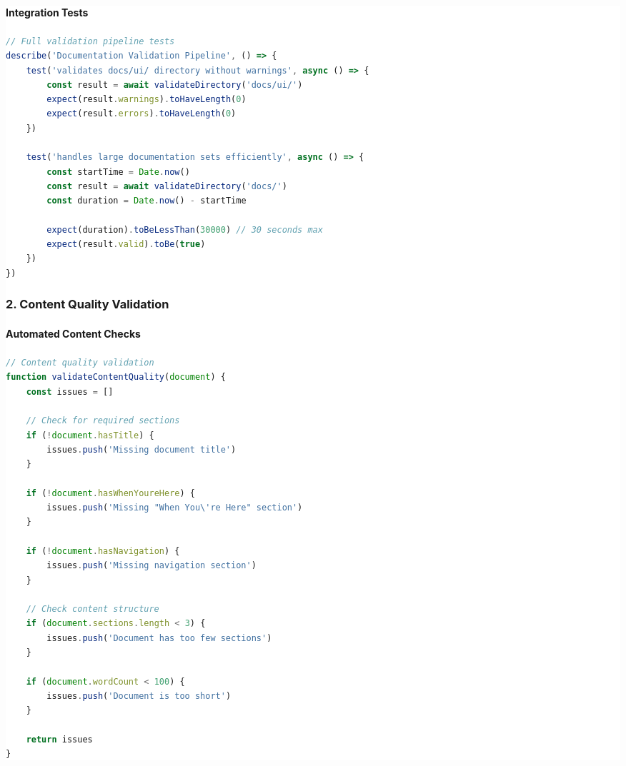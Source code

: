 #### Integration Tests

```javascript
// Full validation pipeline tests
describe('Documentation Validation Pipeline', () => {
    test('validates docs/ui/ directory without warnings', async () => {
        const result = await validateDirectory('docs/ui/')
        expect(result.warnings).toHaveLength(0)
        expect(result.errors).toHaveLength(0)
    })
    
    test('handles large documentation sets efficiently', async () => {
        const startTime = Date.now()
        const result = await validateDirectory('docs/')
        const duration = Date.now() - startTime
        
        expect(duration).toBeLessThan(30000) // 30 seconds max
        expect(result.valid).toBe(true)
    })
})
```

### 2. Content Quality Validation

#### Automated Content Checks

```javascript
// Content quality validation
function validateContentQuality(document) {
    const issues = []
    
    // Check for required sections
    if (!document.hasTitle) {
        issues.push('Missing document title')
    }
    
    if (!document.hasWhenYoureHere) {
        issues.push('Missing "When You\'re Here" section')
    }
    
    if (!document.hasNavigation) {
        issues.push('Missing navigation section')
    }
    
    // Check content structure
    if (document.sections.length < 3) {
        issues.push('Document has too few sections')
    }
    
    if (document.wordCount < 100) {
        issues.push('Document is too short')
    }
    
    return issues
}
```
